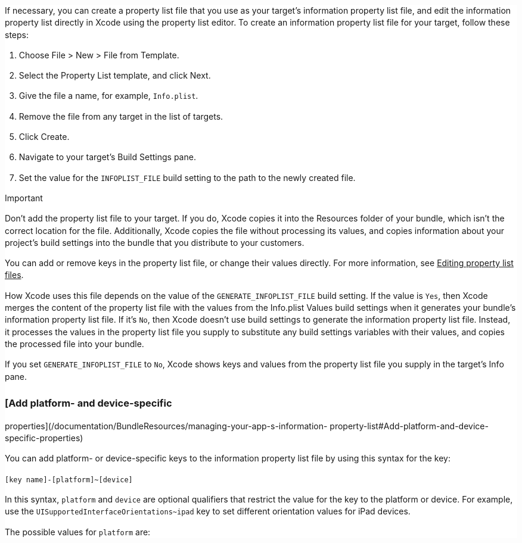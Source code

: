 If necessary, you can create a property list file that you use as your
target’s information property list file, and edit the information property
list directly in Xcode using the property list editor. To create an
information property list file for your target, follow these steps:

  1. Choose File > New > File from Template.

  2. Select the Property List template, and click Next.

  3. Give the file a name, for example, `Info.plist`.

  4. Remove the file from any target in the list of targets.

  5. Click Create.

  6. Navigate to your target’s Build Settings pane.

  7. Set the value for the `INFOPLIST_FILE` build setting to the path to the newly created file.

Important

Don’t add the property list file to your target. If you do, Xcode copies it
into the Resources folder of your bundle, which isn’t the correct location for
the file. Additionally, Xcode copies the file without processing its values,
and copies information about your project’s build settings into the bundle
that you distribute to your customers.

You can add or remove keys in the property list file, or change their values
directly. For more information, see [Editing property list
files](/documentation/Xcode/editing-property-list-files).

How Xcode uses this file depends on the value of the `GENERATE_INFOPLIST_FILE`
build setting. If the value is `Yes`, then Xcode merges the content of the
property list file with the values from the Info.plist Values build settings
when it generates your bundle’s information property list file. If it’s `No`,
then Xcode doesn’t use build settings to generate the information property
list file. Instead, it processes the values in the property list file you
supply to substitute any build settings variables with their values, and
copies the processed file into your bundle.

If you set `GENERATE_INFOPLIST_FILE` to `No`, Xcode shows keys and values from
the property list file you supply in the target’s Info pane.

### [Add platform- and device-specific
properties](/documentation/BundleResources/managing-your-app-s-information-
property-list#Add-platform-and-device-specific-properties)

You can add platform- or device-specific keys to the information property list
file by using this syntax for the key:

`[key name]-[platform]~[device]`

In this syntax, `platform` and `device` are optional qualifiers that restrict
the value for the key to the platform or device. For example, use the
`UISupportedInterfaceOrientations~ipad` key to set different orientation
values for iPad devices.

The possible values for `platform` are:

